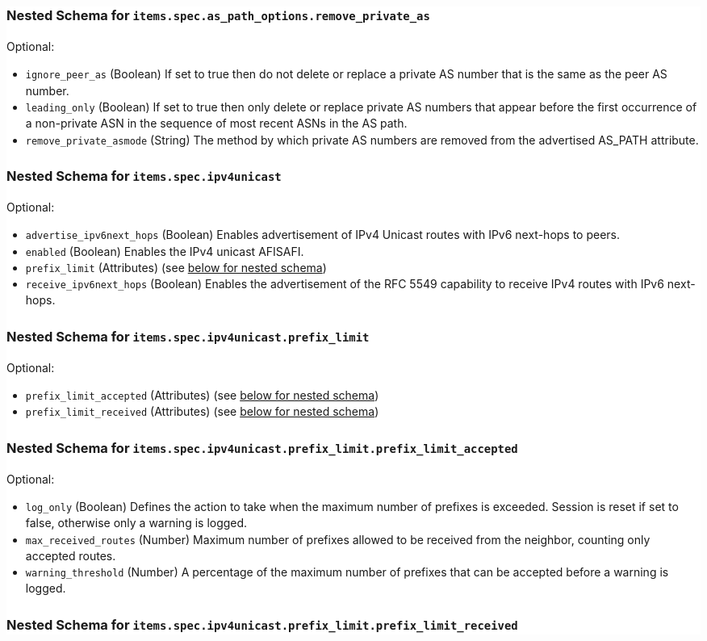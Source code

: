 <a id="nestedatt--items--spec--as_path_options--remove_private_as"></a>
### Nested Schema for `items.spec.as_path_options.remove_private_as`

Optional:

- `ignore_peer_as` (Boolean) If set to true then do not delete or replace a private AS number that is the same as the peer AS number.
- `leading_only` (Boolean) If set to true then only delete or replace private AS numbers that appear before the first occurrence of a non-private ASN in the sequence of most recent ASNs in the AS path.
- `remove_private_asmode` (String) The method by which private AS numbers are removed from the advertised AS_PATH attribute.



<a id="nestedatt--items--spec--ipv4unicast"></a>
### Nested Schema for `items.spec.ipv4unicast`

Optional:

- `advertise_ipv6next_hops` (Boolean) Enables advertisement of IPv4 Unicast routes with IPv6 next-hops to peers.
- `enabled` (Boolean) Enables the IPv4 unicast AFISAFI.
- `prefix_limit` (Attributes) (see [below for nested schema](#nestedatt--items--spec--ipv4unicast--prefix_limit))
- `receive_ipv6next_hops` (Boolean) Enables the advertisement of the RFC 5549 capability to receive IPv4 routes with IPv6 next-hops.

<a id="nestedatt--items--spec--ipv4unicast--prefix_limit"></a>
### Nested Schema for `items.spec.ipv4unicast.prefix_limit`

Optional:

- `prefix_limit_accepted` (Attributes) (see [below for nested schema](#nestedatt--items--spec--ipv4unicast--prefix_limit--prefix_limit_accepted))
- `prefix_limit_received` (Attributes) (see [below for nested schema](#nestedatt--items--spec--ipv4unicast--prefix_limit--prefix_limit_received))

<a id="nestedatt--items--spec--ipv4unicast--prefix_limit--prefix_limit_accepted"></a>
### Nested Schema for `items.spec.ipv4unicast.prefix_limit.prefix_limit_accepted`

Optional:

- `log_only` (Boolean) Defines the action to take when the maximum number of prefixes is exceeded. Session is reset if set to false, otherwise only a warning is logged.
- `max_received_routes` (Number) Maximum number of prefixes allowed to be received from the neighbor, counting only accepted routes.
- `warning_threshold` (Number) A percentage of the maximum number of prefixes that can be accepted before a warning is logged.


<a id="nestedatt--items--spec--ipv4unicast--prefix_limit--prefix_limit_received"></a>
### Nested Schema for `items.spec.ipv4unicast.prefix_limit.prefix_limit_received`
